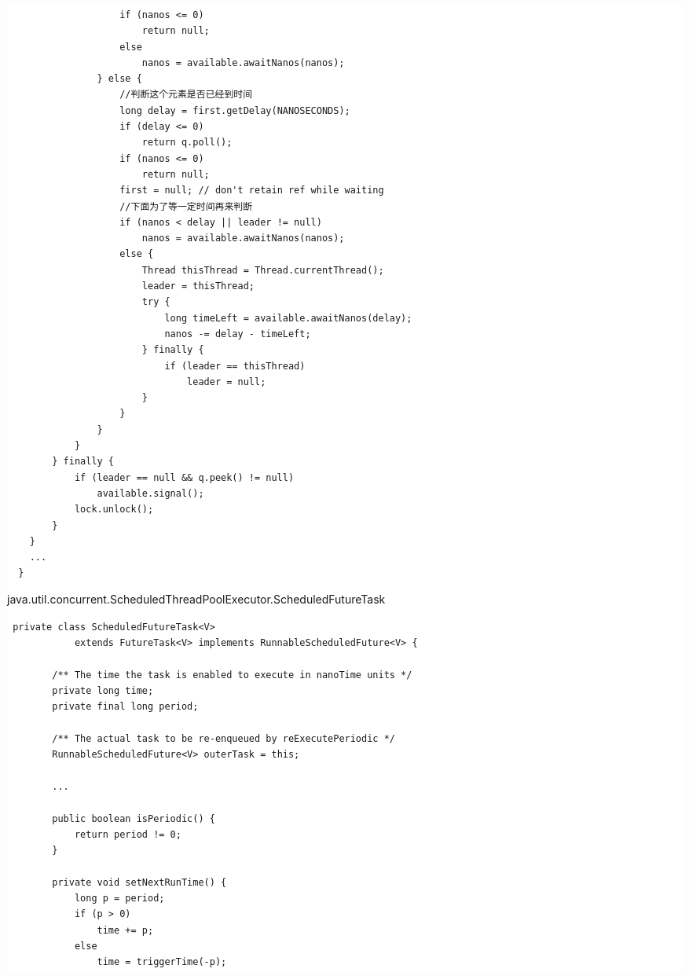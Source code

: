 ```
                    if (nanos <= 0)
                        return null;
                    else
                        nanos = available.awaitNanos(nanos);
                } else {
                 	//判断这个元素是否已经到时间
                    long delay = first.getDelay(NANOSECONDS);
                    if (delay <= 0)
                        return q.poll();
                    if (nanos <= 0)
                        return null;
                    first = null; // don't retain ref while waiting
                    //下面为了等一定时间再来判断
                    if (nanos < delay || leader != null)
                        nanos = available.awaitNanos(nanos);
                    else {
                        Thread thisThread = Thread.currentThread();
                        leader = thisThread;
                        try {
                            long timeLeft = available.awaitNanos(delay);
                            nanos -= delay - timeLeft;
                        } finally {
                            if (leader == thisThread)
                                leader = null;
                        }
                    }
                }
            }
        } finally {
            if (leader == null && q.peek() != null)
                available.signal();
            lock.unlock();
        }
    }
    ...
  }
```



java.util.concurrent.ScheduledThreadPoolExecutor.ScheduledFutureTask

```
 private class ScheduledFutureTask<V>
            extends FutureTask<V> implements RunnableScheduledFuture<V> {

        /** The time the task is enabled to execute in nanoTime units */
        private long time;
        private final long period;

        /** The actual task to be re-enqueued by reExecutePeriodic */
        RunnableScheduledFuture<V> outerTask = this;
	
		...

        public boolean isPeriodic() {
            return period != 0;
        }

        private void setNextRunTime() {
            long p = period;
            if (p > 0)
                time += p;
            else
                time = triggerTime(-p);
```